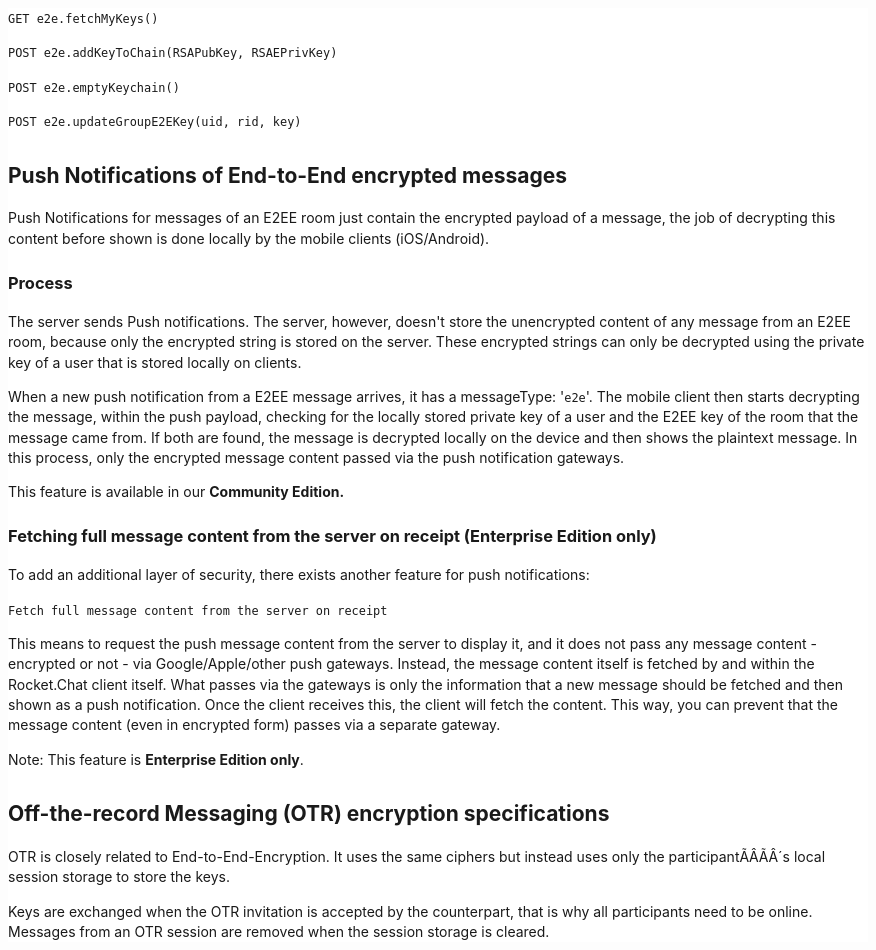 `GET e2e.fetchMyKeys()`

`POST e2e.addKeyToChain(RSAPubKey, RSAEPrivKey)`

`POST e2e.emptyKeychain()`

`POST e2e.updateGroupE2EKey(uid, rid, key)`

## Push Notifications of End-to-End encrypted messages

Push Notifications for messages of an E2EE room just contain the encrypted payload of a message, the job of decrypting this content before shown is done locally by the mobile clients \(iOS/Android\).

### Process

The server sends Push notifications. The server, however, doesn't store the unencrypted content of any message from an E2EE room, because only the encrypted string is stored on the server. These encrypted strings can only be decrypted using the private key of a user that is stored locally on clients.

When a new push notification from a E2EE message arrives, it has a messageType: '`e2e`'. The mobile client then starts decrypting the message, within the push payload, checking for the locally stored private key of a user and the E2EE key of the room that the message came from. If both are found, the message is decrypted locally on the device and then shows the plaintext message. In this process, only the encrypted message content passed via the push notification gateways.

This feature is available in our **Community Edition.**

### Fetching full message content from the server on receipt \(Enterprise Edition only\)

To add an additional layer of security, there exists another feature for push notifications:

`Fetch full message content from the server on receipt`

This means to request the push message content from the server to display it, and it does not pass any message content - encrypted or not - via Google/Apple/other push gateways. Instead, the message content itself is fetched by and within the Rocket.Chat client itself. What passes via the gateways is only the information that a new message should be fetched and then shown as a push notification. Once the client receives this, the client will fetch the content. This way, you can prevent that the message content \(even in encrypted form\) passes via a separate gateway.

Note: This feature is **Enterprise Edition only**.

## Off-the-record Messaging \(OTR\) encryption specifications

OTR is closely related to End-to-End-Encryption. It uses the same ciphers but instead uses only the participantÃÂÃÂ´s local session storage to store the keys.

Keys are exchanged when the OTR invitation is accepted by the counterpart, that is why all participants need to be online. Messages from an OTR session are removed when the session storage is cleared.

